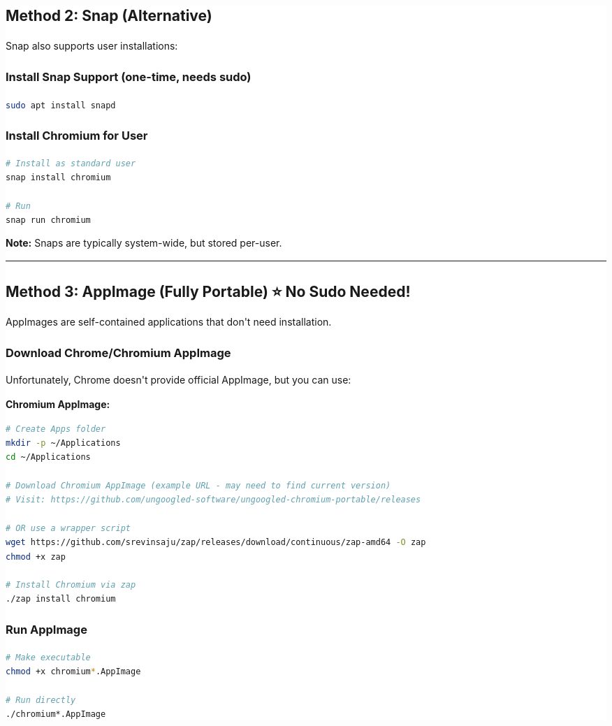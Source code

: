 
## **Method 2: Snap (Alternative)**

Snap also supports user installations:

### **Install Snap Support (one-time, needs sudo)**

```bash
sudo apt install snapd
```

### **Install Chromium for User**

```bash
# Install as standard user
snap install chromium

# Run
snap run chromium
```

**Note:** Snaps are typically system-wide, but stored per-user.

---

## **Method 3: AppImage (Fully Portable)** ⭐ **No Sudo Needed!**

AppImages are self-contained applications that don't need installation.

### **Download Chrome/Chromium AppImage**

Unfortunately, Chrome doesn't provide official AppImage, but you can use:

**Chromium AppImage:**
```bash
# Create Apps folder
mkdir -p ~/Applications
cd ~/Applications

# Download Chromium AppImage (example URL - may need to find current version)
# Visit: https://github.com/ungoogled-software/ungoogled-chromium-portable/releases

# OR use a wrapper script
wget https://github.com/srevinsaju/zap/releases/download/continuous/zap-amd64 -O zap
chmod +x zap

# Install Chromium via zap
./zap install chromium
```

### **Run AppImage**

```bash
# Make executable
chmod +x chromium*.AppImage

# Run directly
./chromium*.AppImage
```
